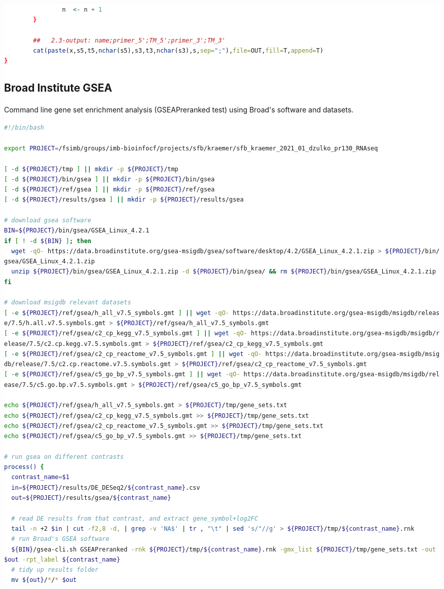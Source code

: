 ```R
                n  <- n + 1
        }

        ##   2.3-output: name;primer_5';TM_5';primer_3';TM_3'
        cat(paste(x,s5,t5,nchar(s5),s3,t3,nchar(s3),s,sep=";"),file=OUT,fill=T,append=T)
}
```

## Broad Institute GSEA
Command line gene set enrichment analysis (GSEAPreranked test) using Broad's software and datasets.

```bash
#!/bin/bash

export PROJECT=/fsimb/groups/imb-bioinfocf/projects/sfb/kraemer/sfb_kraemer_2021_01_dzulko_pr130_RNAseq

[ -d ${PROJECT}/tmp ] || mkdir -p ${PROJECT}/tmp
[ -d ${PROJECT}/bin/gsea ] || mkdir -p ${PROJECT}/bin/gsea
[ -d ${PROJECT}/ref/gsea ] || mkdir -p ${PROJECT}/ref/gsea
[ -d ${PROJECT}/results/gsea ] || mkdir -p ${PROJECT}/results/gsea

# download gsea software
BIN=${PROJECT}/bin/gsea/GSEA_Linux_4.2.1
if [ ! -d ${BIN} ]; then
  wget -qO- https://data.broadinstitute.org/gsea-msigdb/gsea/software/desktop/4.2/GSEA_Linux_4.2.1.zip > ${PROJECT}/bin/gsea/GSEA_Linux_4.2.1.zip
  unzip ${PROJECT}/bin/gsea/GSEA_Linux_4.2.1.zip -d ${PROJECT}/bin/gsea/ && rm ${PROJECT}/bin/gsea/GSEA_Linux_4.2.1.zip
fi

# download msigdb relevant datasets
[ -e ${PROJECT}/ref/gsea/h_all_v7.5_symbols.gmt ] || wget -qO- https://data.broadinstitute.org/gsea-msigdb/msigdb/release/7.5/h.all.v7.5.symbols.gmt > ${PROJECT}/ref/gsea/h_all_v7.5_symbols.gmt
[ -e ${PROJECT}/ref/gsea/c2_cp_kegg_v7.5_symbols.gmt ] || wget -qO- https://data.broadinstitute.org/gsea-msigdb/msigdb/release/7.5/c2.cp.kegg.v7.5.symbols.gmt > ${PROJECT}/ref/gsea/c2_cp_kegg_v7.5_symbols.gmt
[ -e ${PROJECT}/ref/gsea/c2_cp_reactome_v7.5_symbols.gmt ] || wget -qO- https://data.broadinstitute.org/gsea-msigdb/msigdb/release/7.5/c2.cp.reactome.v7.5.symbols.gmt > ${PROJECT}/ref/gsea/c2_cp_reactome_v7.5_symbols.gmt
[ -e ${PROJECT}/ref/gsea/c5_go_bp_v7.5_symbols.gmt ] || wget -qO- https://data.broadinstitute.org/gsea-msigdb/msigdb/release/7.5/c5.go.bp.v7.5.symbols.gmt > ${PROJECT}/ref/gsea/c5_go_bp_v7.5_symbols.gmt

echo ${PROJECT}/ref/gsea/h_all_v7.5_symbols.gmt > ${PROJECT}/tmp/gene_sets.txt
echo ${PROJECT}/ref/gsea/c2_cp_kegg_v7.5_symbols.gmt >> ${PROJECT}/tmp/gene_sets.txt
echo ${PROJECT}/ref/gsea/c2_cp_reactome_v7.5_symbols.gmt >> ${PROJECT}/tmp/gene_sets.txt
echo ${PROJECT}/ref/gsea/c5_go_bp_v7.5_symbols.gmt >> ${PROJECT}/tmp/gene_sets.txt

# run gsea on different contrasts
process() {
  contrast_name=$1
  in=${PROJECT}/results/DE_DESeq2/${contrast_name}.csv
  out=${PROJECT}/results/gsea/${contrast_name}

  # read DE results from that contrast, and extract gene_symbol+log2FC
  tail -n +2 $in | cut -f2,8 -d, | grep -v 'NA$' | tr , "\t" | sed 's/"//g' > ${PROJECT}/tmp/${contrast_name}.rnk
  # run Broad's GSEA software
  ${BIN}/gsea-cli.sh GSEAPreranked -rnk ${PROJECT}/tmp/${contrast_name}.rnk -gmx_list ${PROJECT}/tmp/gene_sets.txt -out $out -rpt_label ${contrast_name}
  # tidy up results folder
  mv ${out}/*/* $out
```